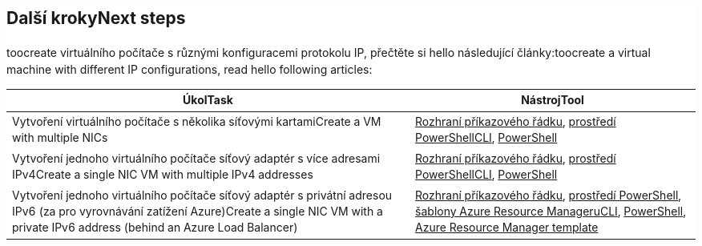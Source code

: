 ## <a name="next-steps"></a><span data-ttu-id="82a09-312">Další kroky</span><span class="sxs-lookup"><span data-stu-id="82a09-312">Next steps</span></span>
<span data-ttu-id="82a09-313">toocreate virtuálního počítače s různými konfiguracemi protokolu IP, přečtěte si hello následující články:</span><span class="sxs-lookup"><span data-stu-id="82a09-313">toocreate a virtual machine with different IP configurations, read hello following articles:</span></span>

|<span data-ttu-id="82a09-314">Úkol</span><span class="sxs-lookup"><span data-stu-id="82a09-314">Task</span></span>|<span data-ttu-id="82a09-315">Nástroj</span><span class="sxs-lookup"><span data-stu-id="82a09-315">Tool</span></span>|
|---|---|
|<span data-ttu-id="82a09-316">Vytvoření virtuálního počítače s několika síťovými kartami</span><span class="sxs-lookup"><span data-stu-id="82a09-316">Create a VM with multiple NICs</span></span>|<span data-ttu-id="82a09-317">[Rozhraní příkazového řádku](../virtual-machines/linux/multiple-nics.md?toc=%2fazure%2fvirtual-network%2ftoc.json), [prostředí PowerShell](../virtual-machines/windows/multiple-nics.md?toc=%2fazure%2fvirtual-network%2ftoc.json)</span><span class="sxs-lookup"><span data-stu-id="82a09-317">[CLI](../virtual-machines/linux/multiple-nics.md?toc=%2fazure%2fvirtual-network%2ftoc.json), [PowerShell](../virtual-machines/windows/multiple-nics.md?toc=%2fazure%2fvirtual-network%2ftoc.json)</span></span>|
|<span data-ttu-id="82a09-318">Vytvoření jednoho virtuálního počítače síťový adaptér s více adresami IPv4</span><span class="sxs-lookup"><span data-stu-id="82a09-318">Create a single NIC VM with multiple IPv4 addresses</span></span>|<span data-ttu-id="82a09-319">[Rozhraní příkazového řádku](virtual-network-multiple-ip-addresses-cli.md), [prostředí PowerShell](virtual-network-multiple-ip-addresses-powershell.md)</span><span class="sxs-lookup"><span data-stu-id="82a09-319">[CLI](virtual-network-multiple-ip-addresses-cli.md), [PowerShell](virtual-network-multiple-ip-addresses-powershell.md)</span></span>|
|<span data-ttu-id="82a09-320">Vytvoření jednoho virtuálního počítače síťový adaptér s privátní adresou IPv6 (za pro vyrovnávání zatížení Azure)</span><span class="sxs-lookup"><span data-stu-id="82a09-320">Create a single NIC VM with a private IPv6 address (behind an Azure Load Balancer)</span></span>|<span data-ttu-id="82a09-321">[Rozhraní příkazového řádku](../load-balancer/load-balancer-ipv6-internet-cli.md?toc=%2fazure%2fvirtual-network%2ftoc.json), [prostředí PowerShell](../load-balancer/load-balancer-ipv6-internet-ps.md?toc=%2fazure%2fvirtual-network%2ftoc.json), [šablony Azure Resource Manageru](../load-balancer/load-balancer-ipv6-internet-template.md?toc=%2fazure%2fvirtual-network%2ftoc.json)</span><span class="sxs-lookup"><span data-stu-id="82a09-321">[CLI](../load-balancer/load-balancer-ipv6-internet-cli.md?toc=%2fazure%2fvirtual-network%2ftoc.json), [PowerShell](../load-balancer/load-balancer-ipv6-internet-ps.md?toc=%2fazure%2fvirtual-network%2ftoc.json), [Azure Resource Manager template](../load-balancer/load-balancer-ipv6-internet-template.md?toc=%2fazure%2fvirtual-network%2ftoc.json)</span></span>|
